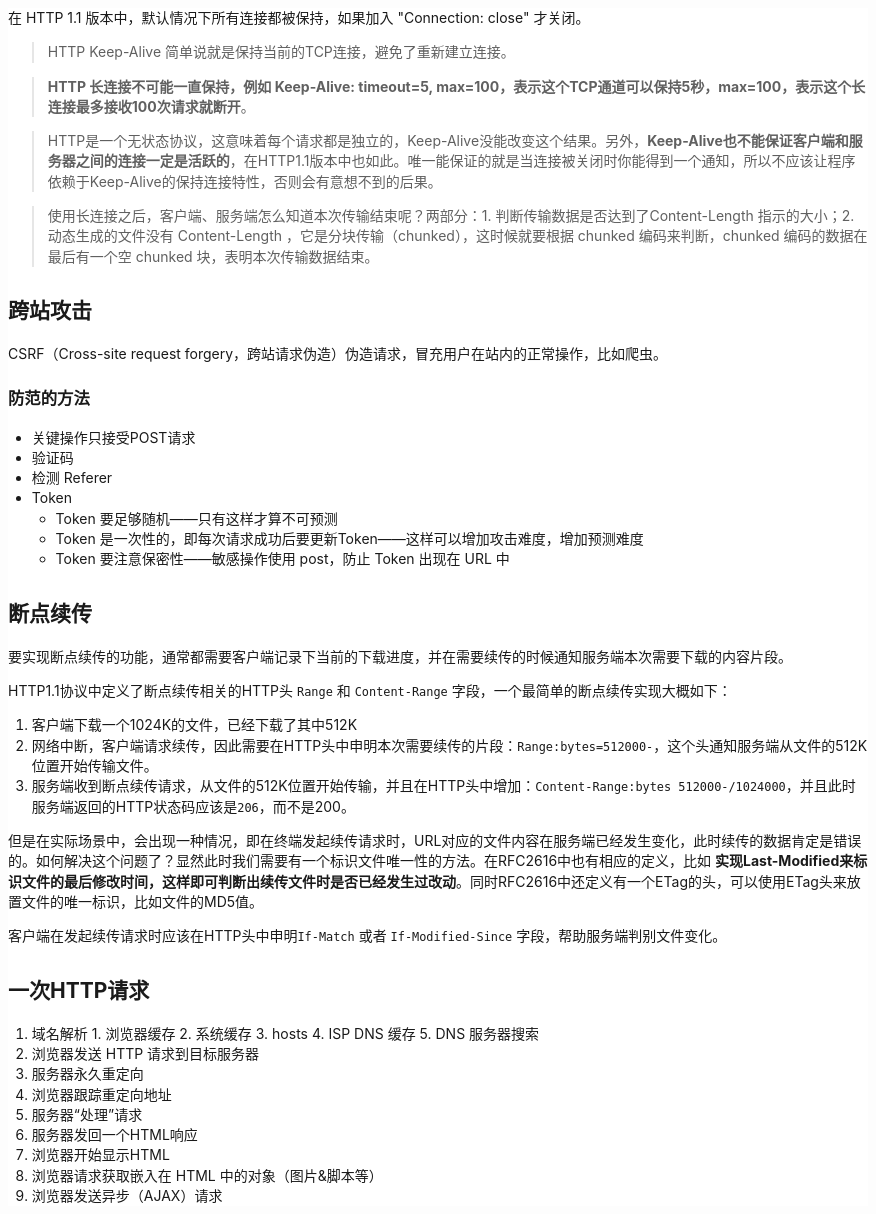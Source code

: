 在 HTTP 1.1 版本中，默认情况下所有连接都被保持，如果加入 "Connection: close" 才关闭。

> HTTP Keep-Alive 简单说就是保持当前的TCP连接，避免了重新建立连接。

> **HTTP 长连接不可能一直保持，例如 Keep-Alive: timeout=5, max=100，表示这个TCP通道可以保持5秒，max=100，表示这个长连接最多接收100次请求就断开**。

> HTTP是一个无状态协议，这意味着每个请求都是独立的，Keep-Alive没能改变这个结果。另外，**Keep-Alive也不能保证客户端和服务器之间的连接一定是活跃的**，在HTTP1.1版本中也如此。唯一能保证的就是当连接被关闭时你能得到一个通知，所以不应该让程序依赖于Keep-Alive的保持连接特性，否则会有意想不到的后果。

> 使用长连接之后，客户端、服务端怎么知道本次传输结束呢？两部分：1. 判断传输数据是否达到了Content-Length 指示的大小；2. 动态生成的文件没有 Content-Length ，它是分块传输（chunked），这时候就要根据 chunked 编码来判断，chunked 编码的数据在最后有一个空 chunked 块，表明本次传输数据结束。

## 跨站攻击

CSRF（Cross-site request forgery，跨站请求伪造）伪造请求，冒充用户在站内的正常操作，比如爬虫。

### 防范的方法

  - 关键操作只接受POST请求
  - 验证码
  - 检测 Referer
  - Token
    - Token 要足够随机——只有这样才算不可预测
    - Token 是一次性的，即每次请求成功后要更新Token——这样可以增加攻击难度，增加预测难度
    - Token 要注意保密性——敏感操作使用 post，防止 Token 出现在 URL 中

## 断点续传

要实现断点续传的功能，通常都需要客户端记录下当前的下载进度，并在需要续传的时候通知服务端本次需要下载的内容片段。

HTTP1.1协议中定义了断点续传相关的HTTP头 `Range` 和 `Content-Range` 字段，一个最简单的断点续传实现大概如下：
  1. 客户端下载一个1024K的文件，已经下载了其中512K
  2. 网络中断，客户端请求续传，因此需要在HTTP头中申明本次需要续传的片段：`Range:bytes=512000-`，这个头通知服务端从文件的512K位置开始传输文件。
  3. 服务端收到断点续传请求，从文件的512K位置开始传输，并且在HTTP头中增加：`Content-Range:bytes 512000-/1024000`，并且此时服务端返回的HTTP状态码应该是`206`，而不是200。

但是在实际场景中，会出现一种情况，即在终端发起续传请求时，URL对应的文件内容在服务端已经发生变化，此时续传的数据肯定是错误的。如何解决这个问题了？显然此时我们需要有一个标识文件唯一性的方法。在RFC2616中也有相应的定义，比如 **实现Last-Modified来标识文件的最后修改时间，这样即可判断出续传文件时是否已经发生过改动**。同时RFC2616中还定义有一个ETag的头，可以使用ETag头来放置文件的唯一标识，比如文件的MD5值。

客户端在发起续传请求时应该在HTTP头中申明`If-Match` 或者 `If-Modified-Since` 字段，帮助服务端判别文件变化。

## 一次HTTP请求

  1. 域名解析
    1. 浏览器缓存
    2. 系统缓存
    3. hosts
    4. ISP DNS 缓存
    5. DNS 服务器搜索
  2. 浏览器发送 HTTP 请求到目标服务器
  3. 服务器永久重定向
  4. 浏览器跟踪重定向地址
  5. 服务器“处理”请求
  6. 服务器发回一个HTML响应
  7. 浏览器开始显示HTML
  8. 浏览器请求获取嵌入在 HTML 中的对象（图片&脚本等）
  9. 浏览器发送异步（AJAX）请求
